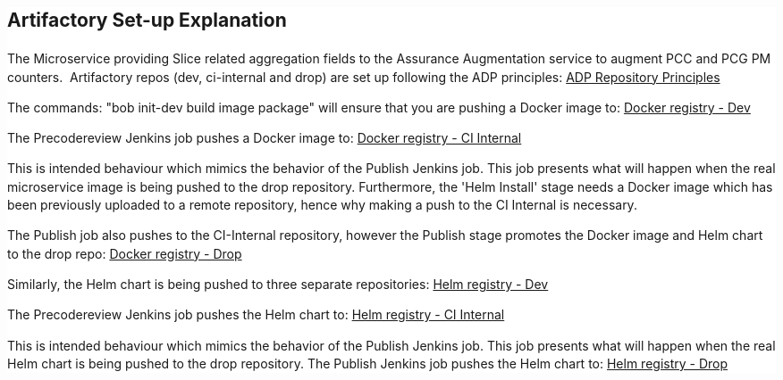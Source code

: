 ## Artifactory Set-up Explanation
The Microservice providing Slice related aggregation fields to the Assurance Augmentation service to augment PCC and PCG PM counters.  Artifactory repos (dev, ci-internal and drop) are set up following the ADP principles: [ADP Repository Principles](https://confluence.lmera.ericsson.se/pages/viewpage.action?spaceKey=AA&title=2+Repositories)

The commands: "bob init-dev build image package" will ensure that you are pushing a Docker image to:
[Docker registry - Dev](https://arm.seli.gic.ericsson.se/artifactory/docker-v2-global-local/proj-eric-oss-dev/)

The Precodereview Jenkins job pushes a Docker image to:
[Docker registry - CI Internal](https://arm.seli.gic.ericsson.se/artifactory/docker-v2-global-local/proj-eric-oss-ci-internal/)

This is intended behaviour which mimics the behavior of the Publish Jenkins job.
This job presents what will happen when the real microservice image is being pushed to the drop repository.
Furthermore, the 'Helm Install' stage needs a Docker image which has been previously uploaded to a remote repository, hence why making a push to the CI Internal is necessary.

The Publish job also pushes to the CI-Internal repository, however the Publish stage promotes the Docker image and Helm chart to the drop repo:
[Docker registry - Drop](https://arm.seli.gic.ericsson.se/artifactory/docker-v2-global-local/proj-eric-oss-drop/)

Similarly, the Helm chart is being pushed to three separate repositories:
[Helm registry - Dev](https://arm.seli.gic.ericsson.se/artifactory/proj-eric-oss-dev-helm/)

The Precodereview Jenkins job pushes the Helm chart to:
[Helm registry - CI Internal](https://arm.seli.gic.ericsson.se/artifactory/proj-eric-oss-ci-internal-helm/)

This is intended behaviour which mimics the behavior of the Publish Jenkins job.
This job presents what will happen when the real Helm chart is being pushed to the drop repository.
The Publish Jenkins job pushes the Helm chart to:
[Helm registry - Drop](https://arm.seli.gic.ericsson.se/artifactory/proj-eric-oss-drop-helm/)
